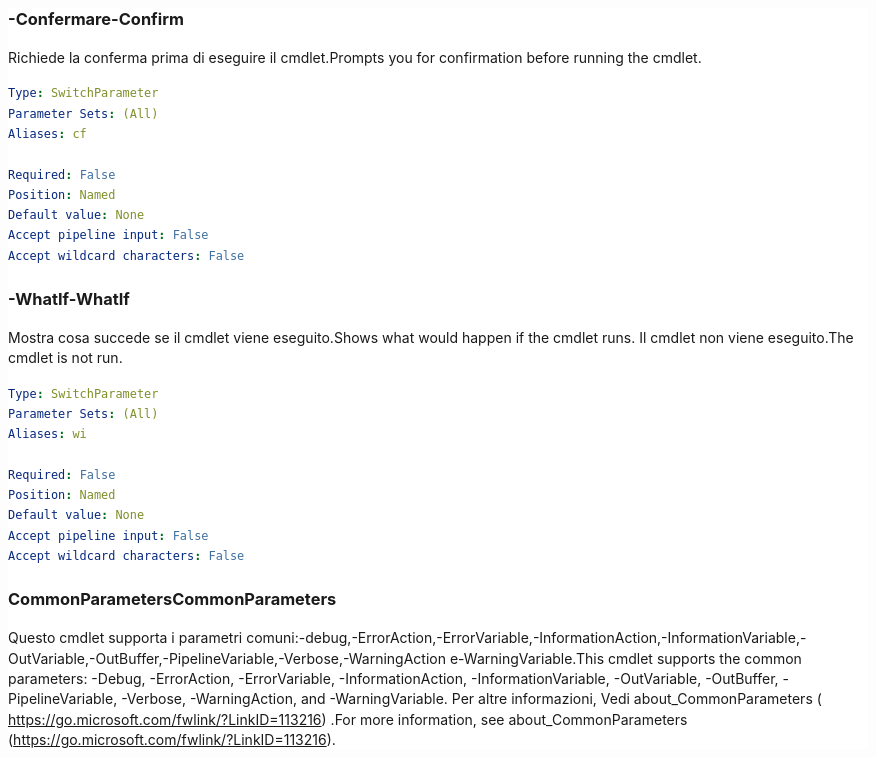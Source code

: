 ### <span data-ttu-id="ad4df-168">-Confermare</span><span class="sxs-lookup"><span data-stu-id="ad4df-168">-Confirm</span></span>
<span data-ttu-id="ad4df-169">Richiede la conferma prima di eseguire il cmdlet.</span><span class="sxs-lookup"><span data-stu-id="ad4df-169">Prompts you for confirmation before running the cmdlet.</span></span>

```yaml
Type: SwitchParameter
Parameter Sets: (All)
Aliases: cf

Required: False
Position: Named
Default value: None
Accept pipeline input: False
Accept wildcard characters: False
```

### <span data-ttu-id="ad4df-170">-WhatIf</span><span class="sxs-lookup"><span data-stu-id="ad4df-170">-WhatIf</span></span>
<span data-ttu-id="ad4df-171">Mostra cosa succede se il cmdlet viene eseguito.</span><span class="sxs-lookup"><span data-stu-id="ad4df-171">Shows what would happen if the cmdlet runs.</span></span>
<span data-ttu-id="ad4df-172">Il cmdlet non viene eseguito.</span><span class="sxs-lookup"><span data-stu-id="ad4df-172">The cmdlet is not run.</span></span>

```yaml
Type: SwitchParameter
Parameter Sets: (All)
Aliases: wi

Required: False
Position: Named
Default value: None
Accept pipeline input: False
Accept wildcard characters: False
```

### <span data-ttu-id="ad4df-173">CommonParameters</span><span class="sxs-lookup"><span data-stu-id="ad4df-173">CommonParameters</span></span>
<span data-ttu-id="ad4df-174">Questo cmdlet supporta i parametri comuni:-debug,-ErrorAction,-ErrorVariable,-InformationAction,-InformationVariable,-OutVariable,-OutBuffer,-PipelineVariable,-Verbose,-WarningAction e-WarningVariable.</span><span class="sxs-lookup"><span data-stu-id="ad4df-174">This cmdlet supports the common parameters: -Debug, -ErrorAction, -ErrorVariable, -InformationAction, -InformationVariable, -OutVariable, -OutBuffer, -PipelineVariable, -Verbose, -WarningAction, and -WarningVariable.</span></span> <span data-ttu-id="ad4df-175">Per altre informazioni, Vedi about_CommonParameters ( https://go.microsoft.com/fwlink/?LinkID=113216) .</span><span class="sxs-lookup"><span data-stu-id="ad4df-175">For more information, see about_CommonParameters (https://go.microsoft.com/fwlink/?LinkID=113216).</span></span>
